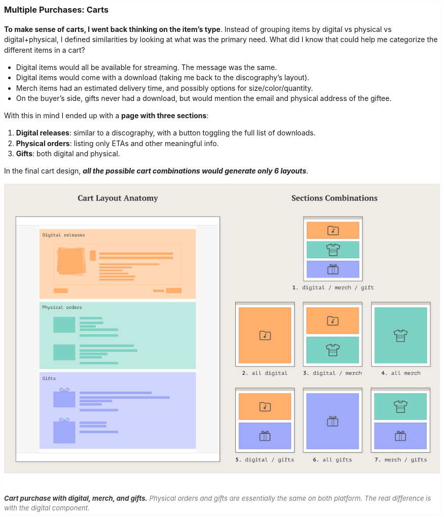 

### Multiple Purchases: Carts

**To make sense of carts, I went back thinking on the item’s type**. Instead of grouping items by digital vs physical vs digital+physical, I defined similarities by looking at what was the primary need. What did I know that could help me categorize the different items in a cart?
* Digital items would all be available for streaming. The message was the same.
* Digital items would come with a download (taking me back to the discography’s layout).
* Merch items had an estimated delivery time, and possibly options for size/color/quantity.
* On the buyer’s side, gifts never had a download, but would mention the email and physical address of the giftee.

With this in mind I ended up with a **page with three sections**:
1. **Digital releases**: similar to a discography, with a button toggling the full list of downloads.
2. **Physical orders**: listing only ETAs and other meaningful info.
3. **Gifts**: both digital and physical.

In the final cart design, ***all the possible cart combinations would generate only 6 layouts***.

![](/images/ppp/30-carts-layout-taxonomy.jpg)


<p style="font-size: 94%; color: #777777; margin-top: 35px; font-style: italic;"><span style="color: #333333;"><strong>Cart purchase with digital, merch, and gifts.</strong></span> Physical orders and gifts are essentially the same on both platform. The real difference is with the digital component.</p>
